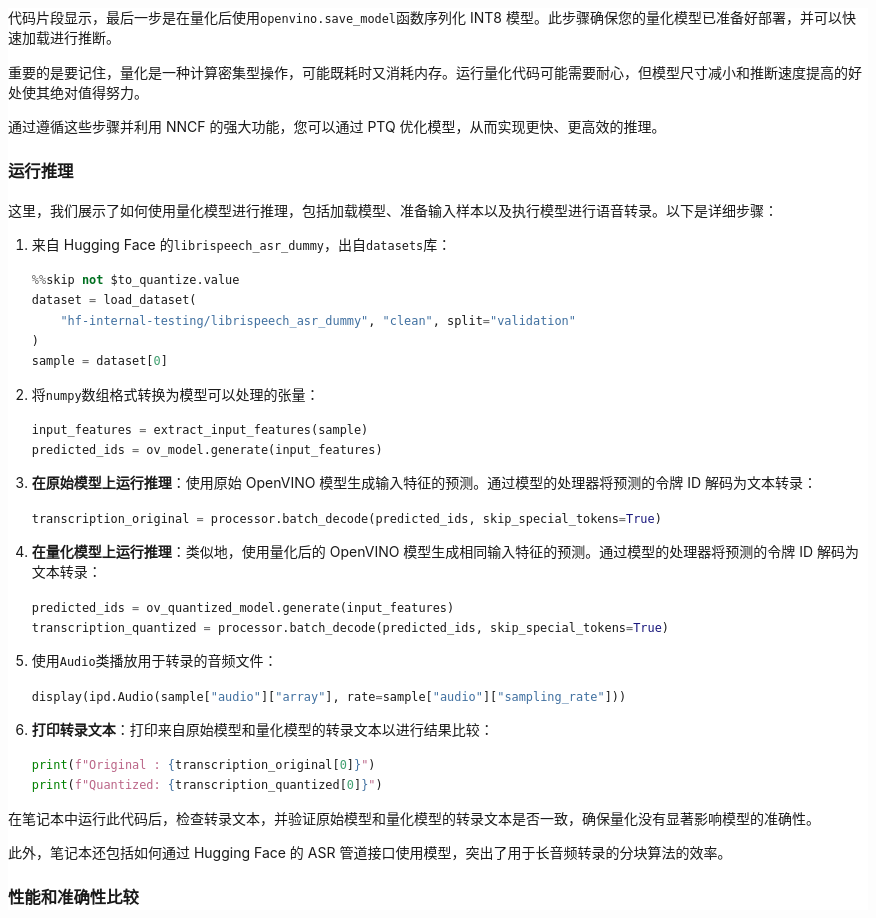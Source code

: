 代码片段显示，最后一步是在量化后使用`openvino.save_model`函数序列化 INT8 模型。此步骤确保您的量化模型已准备好部署，并可以快速加载进行推断。

重要的是要记住，量化是一种计算密集型操作，可能既耗时又消耗内存。运行量化代码可能需要耐心，但模型尺寸减小和推断速度提高的好处使其绝对值得努力。

通过遵循这些步骤并利用 NNCF 的强大功能，您可以通过 PTQ 优化模型，从而实现更快、更高效的推理。

### 运行推理

这里，我们展示了如何使用量化模型进行推理，包括加载模型、准备输入样本以及执行模型进行语音转录。以下是详细步骤：

1.  来自 Hugging Face 的`librispeech_asr_dummy`，出自`datasets`库：

    ```py
    %%skip not $to_quantize.value
    dataset = load_dataset(
        "hf-internal-testing/librispeech_asr_dummy", "clean", split="validation"
    )
    sample = dataset[0]
    ```

1.  将`numpy`数组格式转换为模型可以处理的张量：

    ```py
    input_features = extract_input_features(sample)
    predicted_ids = ov_model.generate(input_features)
    ```

1.  **在原始模型上运行推理**：使用原始 OpenVINO 模型生成输入特征的预测。通过模型的处理器将预测的令牌 ID 解码为文本转录：

    ```py
    transcription_original = processor.batch_decode(predicted_ids, skip_special_tokens=True)
    ```

1.  **在量化模型上运行推理**：类似地，使用量化后的 OpenVINO 模型生成相同输入特征的预测。通过模型的处理器将预测的令牌 ID 解码为文本转录：

    ```py
    predicted_ids = ov_quantized_model.generate(input_features)
    transcription_quantized = processor.batch_decode(predicted_ids, skip_special_tokens=True)
    ```

1.  使用`Audio`类播放用于转录的音频文件：

    ```py
    display(ipd.Audio(sample["audio"]["array"], rate=sample["audio"]["sampling_rate"]))
    ```

1.  **打印转录文本**：打印来自原始模型和量化模型的转录文本以进行结果比较：

    ```py
    print(f"Original : {transcription_original[0]}")
    print(f"Quantized: {transcription_quantized[0]}")
    ```

在笔记本中运行此代码后，检查转录文本，并验证原始模型和量化模型的转录文本是否一致，确保量化没有显著影响模型的准确性。

此外，笔记本还包括如何通过 Hugging Face 的 ASR 管道接口使用模型，突出了用于长音频转录的分块算法的效率。

### 性能和准确性比较
